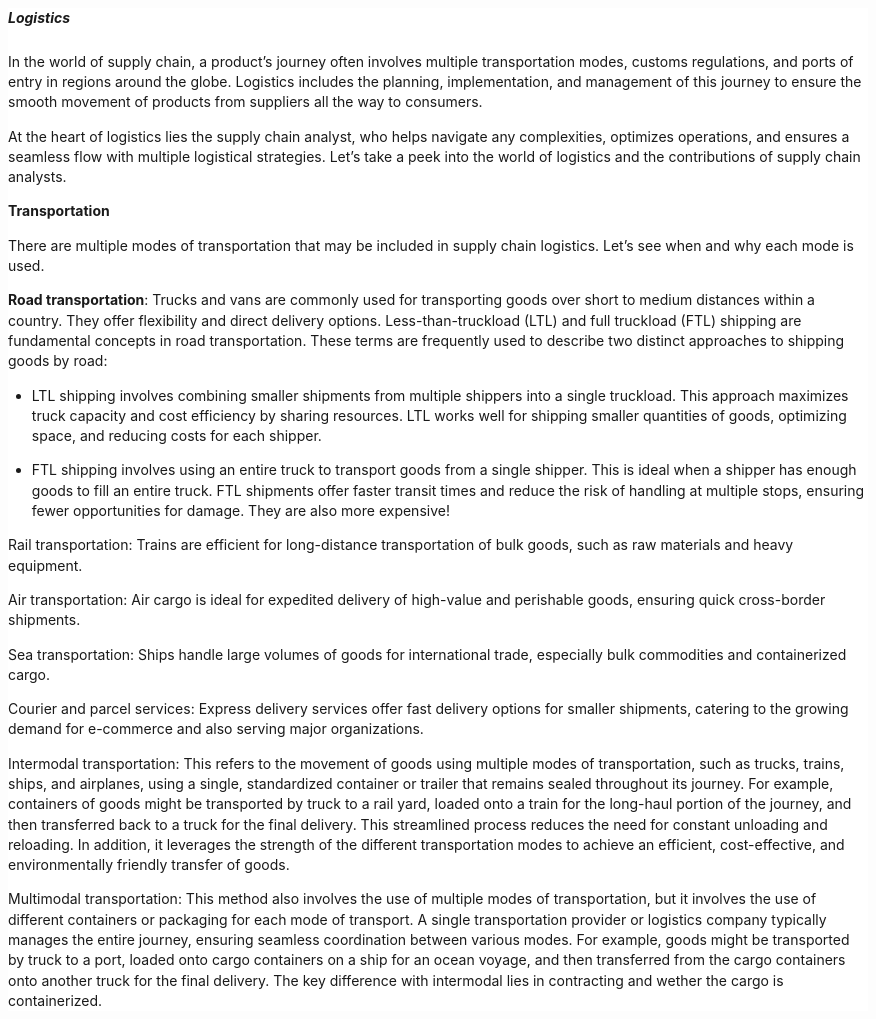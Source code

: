 ##### Logistics

In the world of supply chain, a product’s journey often involves multiple transportation modes, customs regulations, and ports of entry in regions around the globe. Logistics includes the planning, implementation, and management of this journey to ensure the smooth movement of products from suppliers all the way to consumers.

At the heart of logistics lies the supply chain analyst, who helps navigate any complexities, optimizes operations, and ensures a seamless flow with multiple logistical strategies. Let’s take a peek into the world of logistics and the contributions of supply chain analysts.

**Transportation**

There are multiple modes of transportation that may be included in supply chain logistics. Let’s see when and why each mode is used.

**Road transportation**: Trucks and vans are commonly used for transporting goods over short to medium distances within a country. They offer flexibility and direct delivery options. Less-than-truckload (LTL) and full truckload (FTL) shipping are fundamental concepts in road transportation. These terms are frequently used to describe two distinct approaches to shipping goods by road:

* LTL shipping involves combining smaller shipments from multiple shippers into a single truckload. This approach maximizes truck capacity and cost efficiency by sharing resources. LTL works well for shipping smaller quantities of goods, optimizing space, and reducing costs for each shipper.

* FTL shipping involves using an entire truck to transport goods from a single shipper. This is ideal when a shipper has enough goods to fill an entire truck. FTL shipments offer faster transit times and reduce the risk of handling at multiple stops, ensuring fewer opportunities for damage. They are also more expensive!

Rail transportation: Trains are efficient for long-distance transportation of bulk goods, such as raw materials and heavy equipment.

Air transportation: Air cargo is ideal for expedited delivery of high-value and perishable goods, ensuring quick cross-border shipments.

Sea transportation: Ships handle large volumes of goods for international trade, especially bulk commodities and containerized cargo.

Courier and parcel services: Express delivery services offer fast delivery options for smaller shipments, catering to the growing demand for e-commerce and also serving major organizations.

Intermodal transportation: This refers to the movement of goods using multiple modes of transportation, such as trucks, trains, ships, and airplanes, using a single, standardized container or trailer that remains sealed throughout its journey. For example, containers of goods might be transported by truck to a rail yard, loaded onto a train for the long-haul portion of the journey, and then transferred back to a truck for the final delivery. This streamlined process reduces the need for constant unloading and reloading. In addition, it leverages the strength of the different transportation modes to achieve an efficient, cost-effective, and environmentally friendly transfer of goods.

Multimodal transportation: This method also involves the use of multiple modes of transportation, but it involves the use of different containers or packaging for each mode of transport. A single transportation provider or logistics company typically manages the entire journey, ensuring seamless coordination between various modes. For example, goods might be transported by truck to a port, loaded onto cargo containers on a ship for an ocean voyage, and then transferred from the cargo containers onto another truck for the final delivery. The key difference with intermodal lies in contracting and wether the cargo is containerized.
